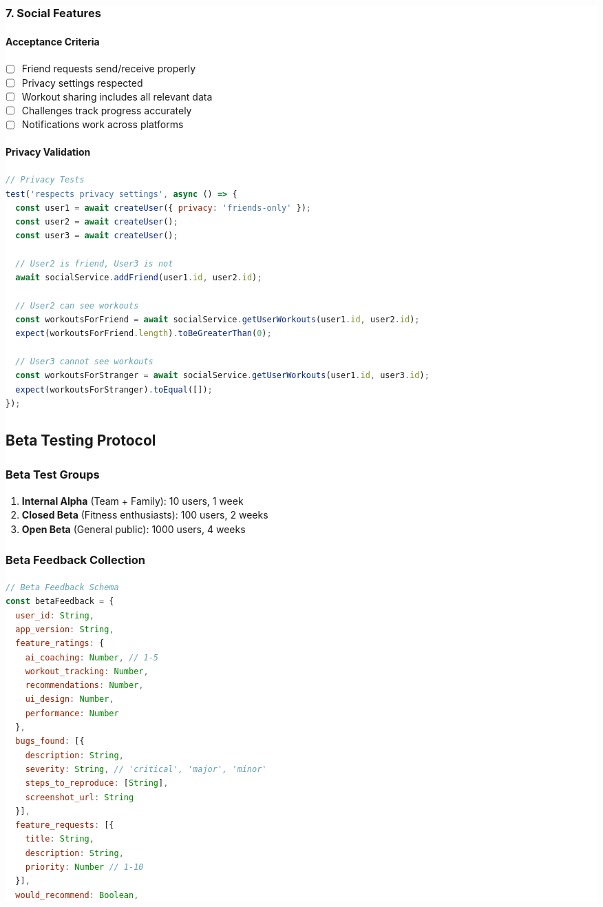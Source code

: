 ### 7. Social Features

#### Acceptance Criteria
- [ ] Friend requests send/receive properly
- [ ] Privacy settings respected
- [ ] Workout sharing includes all relevant data
- [ ] Challenges track progress accurately
- [ ] Notifications work across platforms

#### Privacy Validation
```javascript
// Privacy Tests
test('respects privacy settings', async () => {
  const user1 = await createUser({ privacy: 'friends-only' });
  const user2 = await createUser();
  const user3 = await createUser();
  
  // User2 is friend, User3 is not
  await socialService.addFriend(user1.id, user2.id);
  
  // User2 can see workouts
  const workoutsForFriend = await socialService.getUserWorkouts(user1.id, user2.id);
  expect(workoutsForFriend.length).toBeGreaterThan(0);
  
  // User3 cannot see workouts
  const workoutsForStranger = await socialService.getUserWorkouts(user1.id, user3.id);
  expect(workoutsForStranger).toEqual([]);
});
```

## Beta Testing Protocol

### Beta Test Groups
1. **Internal Alpha** (Team + Family): 10 users, 1 week
2. **Closed Beta** (Fitness enthusiasts): 100 users, 2 weeks
3. **Open Beta** (General public): 1000 users, 4 weeks

### Beta Feedback Collection
```javascript
// Beta Feedback Schema
const betaFeedback = {
  user_id: String,
  app_version: String,
  feature_ratings: {
    ai_coaching: Number, // 1-5
    workout_tracking: Number,
    recommendations: Number,
    ui_design: Number,
    performance: Number
  },
  bugs_found: [{
    description: String,
    severity: String, // 'critical', 'major', 'minor'
    steps_to_reproduce: [String],
    screenshot_url: String
  }],
  feature_requests: [{
    title: String,
    description: String,
    priority: Number // 1-10
  }],
  would_recommend: Boolean,
```